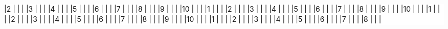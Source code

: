 |2                          |       |                       |
|3                          |       |                       |
|4                          |       |                       |
|5                          |       |                       |
|6                          |       |                       |
|7                          |       |                       |
|8                          |       |                       |
|9                          |       |                       |
|10                         |       |                       |
|1                          |       |                       |
|2                          |       |                       |
|3                          |       |                       |
|4                          |       |                       |
|5                          |       |                       |
|6                          |       |                       |
|7                          |       |                       |
|8                          |       |                       |
|9                          |       |                       |
|10                         |       |                       |
|1                          |       |                       |
|2                          |       |                       |
|3                          |       |                       |
|4                          |       |                       |
|5                          |       |                       |
|6                          |       |                       |
|7                          |       |                       |
|8                          |       |                       |
|9                          |       |                       |
|10                         |       |                       |
|1                          |       |                       |
|2                          |       |                       |
|3                          |       |                       |
|4                          |       |                       |
|5                          |       |                       |
|6                          |       |                       |
|7                          |       |                       |
|8                          |       |                       |